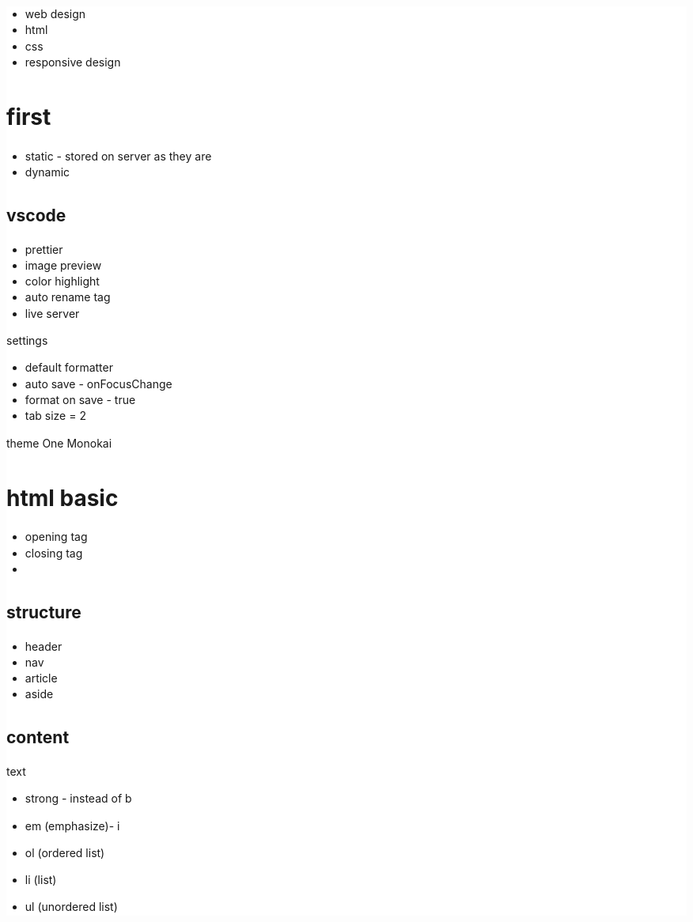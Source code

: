 - web design
- html
- css
- responsive design

# first

- static - stored on server as they are
- dynamic

## vscode

- prettier
- image preview
- color highlight
- auto rename tag
- live server

settings

- default formatter
- auto save - onFocusChange
- format on save - true
- tab size = 2

theme
One Monokai

# html basic

- opening tag
- closing tag
-

## structure

- header
- nav
- article
- aside

## content

text

- strong - instead of b
- em (emphasize)- i

- ol (ordered list)
- li (list)
- ul (unordered list)
